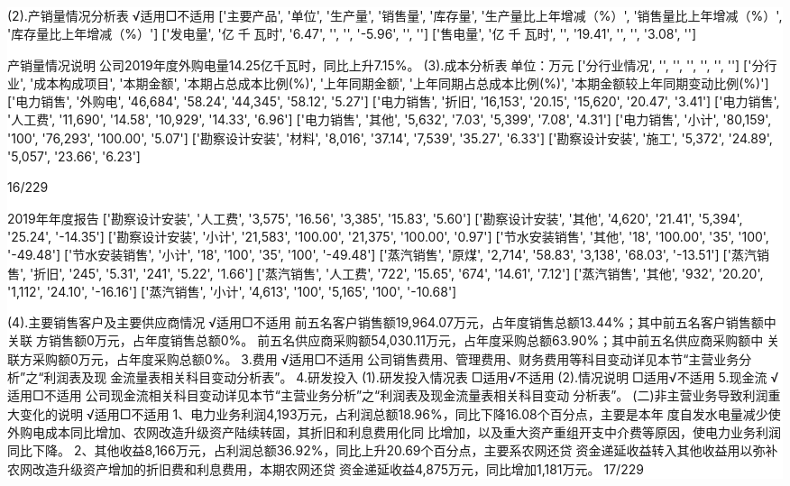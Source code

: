 (2).产销量情况分析表
√适用□不适用
['主要产品', '单位', '生产量', '销售量', '库存量', '生产量比上年增减（%）', '销售量比上年增减（%）', '库存量比上年增减（%）']
['发电量', '亿 千 瓦时', '6.47', '', '', '-5.96', '', '']
['售电量', '亿 千 瓦时', '', '19.41', '', '', '3.08', '']

产销量情况说明
公司2019年度外购电量14.25亿千瓦时，同比上升7.15%。
(3).成本分析表
单位：万元
['分行业情况', '', '', '', '', '', '']
['分行业', '成本构成项目', '本期金额', '本期占总成本比例(%)', '上年同期金额', '上年同期占总成本比例(%)', '本期金额较上年同期变动比例(%)']
['电力销售', '外购电', '46,684', '58.24', '44,345', '58.12', '5.27']
['电力销售', '折旧', '16,153', '20.15', '15,620', '20.47', '3.41']
['电力销售', '人工费', '11,690', '14.58', '10,929', '14.33', '6.96']
['电力销售', '其他', '5,632', '7.03', '5,399', '7.08', '4.31']
['电力销售', '小计', '80,159', '100', '76,293', '100.00', '5.07']
['勘察设计安装', '材料', '8,016', '37.14', '7,539', '35.27', '6.33']
['勘察设计安装', '施工', '5,372', '24.89', '5,057', '23.66', '6.23']

16/229

2019年年度报告
['勘察设计安装', '人工费', '3,575', '16.56', '3,385', '15.83', '5.60']
['勘察设计安装', '其他', '4,620', '21.41', '5,394', '25.24', '-14.35']
['勘察设计安装', '小计', '21,583', '100.00', '21,375', '100.00', '0.97']
['节水安装销售', '其他', '18', '100.00', '35', '100', '-49.48']
['节水安装销售', '小计', '18', '100', '35', '100', '-49.48']
['蒸汽销售', '原煤', '2,714', '58.83', '3,138', '68.03', '-13.51']
['蒸汽销售', '折旧', '245', '5.31', '241', '5.22', '1.66']
['蒸汽销售', '人工费', '722', '15.65', '674', '14.61', '7.12']
['蒸汽销售', '其他', '932', '20.20', '1,112', '24.10', '-16.16']
['蒸汽销售', '小计', '4,613', '100', '5,165', '100', '-10.68']

(4).主要销售客户及主要供应商情况
√适用□不适用
前五名客户销售额19,964.07万元，占年度销售总额13.44%；其中前五名客户销售额中关联
方销售额0万元，占年度销售总额0%。
前五名供应商采购额54,030.11万元，占年度采购总额63.90%；其中前五名供应商采购额中
关联方采购额0万元，占年度采购总额0%。
3.费用
√适用□不适用
公司销售费用、管理费用、财务费用等科目变动详见本节“主营业务分析”之“利润表及现
金流量表相关科目变动分析表”。
4.研发投入
(1).研发投入情况表
□适用√不适用
(2).情况说明
□适用√不适用
5.现金流
√适用□不适用
公司现金流相关科目变动详见本节“主营业务分析”之“利润表及现金流量表相关科目变动
分析表”。
(二)非主营业务导致利润重大变化的说明
√适用□不适用
1、电力业务利润4,193万元，占利润总额18.96%，同比下降16.08个百分点，主要是本年
度自发水电量减少使外购电成本同比增加、农网改造升级资产陆续转固，其折旧和利息费用化同
比增加，以及重大资产重组开支中介费等原因，使电力业务利润同比下降。
2、其他收益8,166万元，占利润总额36.92%，同比上升20.69个百分点，主要系农网还贷
资金递延收益转入其他收益用以弥补农网改造升级资产增加的折旧费和利息费用，本期农网还贷
资金递延收益4,875万元，同比增加1,181万元。
17/229
